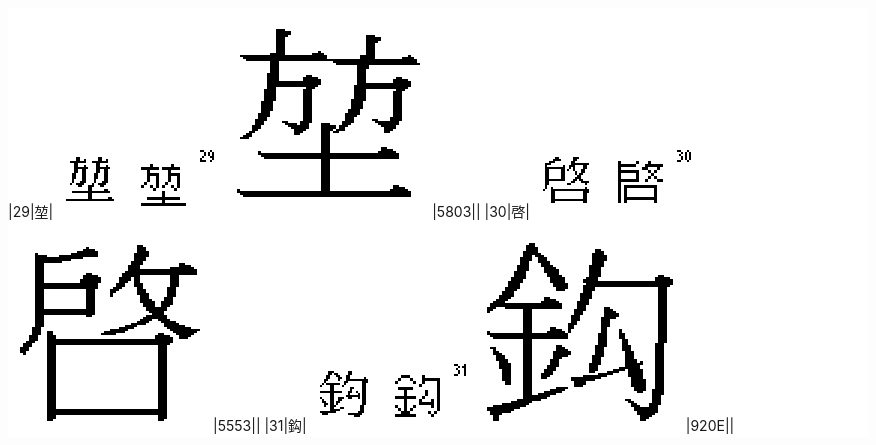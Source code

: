 |29|堃|![alt text](fig/temp1624_split_12_002.png "堃")![alt text](a/1_029.png "邨")|5803||
|30|啓|![alt text](fig/temp1624_split_13_001.png "啓")![alt text](a/1_030.png "邨")|5553||
|31|鈎|![alt text](fig/temp1624_split_13_002.png "鈎")![alt text](a/1_031.png "邨")|920E||